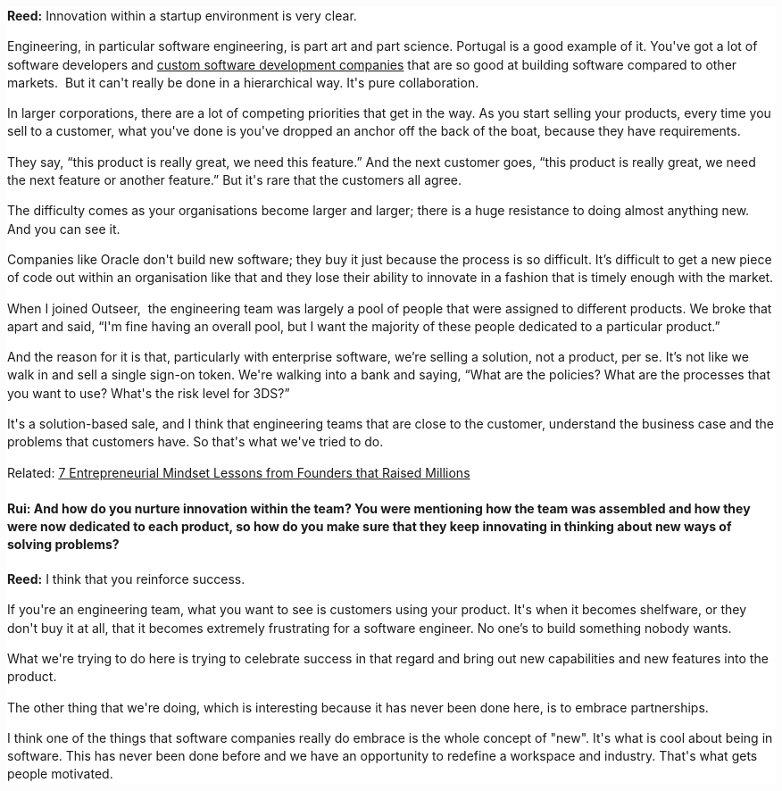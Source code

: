 **Reed:** Innovation within a startup environment is very clear.

Engineering, in particular software engineering, is part art and part science. Portugal is a good example of it. You've got a lot of software developers and [custom software development companies](https://altar.io/) that are so good at building software compared to other markets.  But it can't really be done in a hierarchical way. It's pure collaboration.

In larger corporations, there are a lot of competing priorities that get in the way. As you start selling your products, every time you sell to a customer, what you've done is you've dropped an anchor off the back of the boat, because they have requirements.

They say, “this product is really great, we need this feature.” And the next customer goes, “this product is really great, we need the next feature or another feature.” But it's rare that the customers all agree.

The difficulty comes as your organisations become larger and larger; there is a huge resistance to doing almost anything new. And you can see it.

Companies like Oracle don't build new software; they buy it just because the process is so difficult. It’s difficult to get a new piece of code out within an organisation like that and they lose their ability to innovate in a fashion that is timely enough with the market.

When I joined Outseer,  the engineering team was largely a pool of people that were assigned to different products. We broke that apart and said, “I'm fine having an overall pool, but I want the majority of these people dedicated to a particular product.”

And the reason for it is that, particularly with enterprise software, we’re selling a solution, not a product, per se. It’s not like we walk in and sell a single sign-on token. We're walking into a bank and saying, “What are the policies? What are the processes that you want to use? What's the risk level for 3DS?”

It's a solution-based sale, and I think that engineering teams that are close to the customer, understand the business case and the problems that customers have. So that's what we've tried to do.

Related: [7 Entrepreneurial Mindset Lessons from Founders that Raised Millions](https://altar.io/entrepreneurial-mindset-lessons/)

#### Rui: And how do you nurture innovation within the team? You were mentioning how the team was assembled and how they were now dedicated to each product, so how do you make sure that they keep innovating in thinking about new ways of solving problems?

**Reed:** I think that you reinforce success.

If you're an engineering team, what you want to see is customers using your product. It's when it becomes shelfware, or they don't buy it at all, that it becomes extremely frustrating for a software engineer. No one’s to build something nobody wants.

What we're trying to do here is trying to celebrate success in that regard and bring out new capabilities and new features into the product.

The other thing that we're doing, which is interesting because it has never been done here, is to embrace partnerships.

I think one of the things that software companies really do embrace is the whole concept of "new". It's what is cool about being in software. This has never been done before and we have an opportunity to redefine a workspace and industry. That's what gets people motivated.
